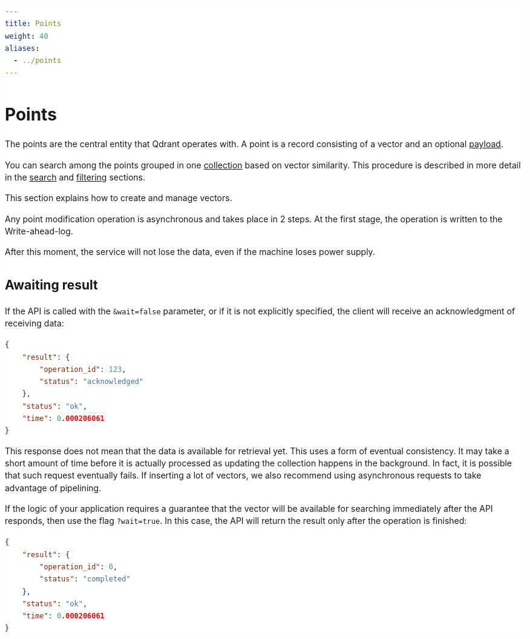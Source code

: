```yaml
---
title: Points
weight: 40
aliases:
  - ../points
---
```


# Points

The points are the central entity that Qdrant operates with.
A point is a record consisting of a vector and an optional [payload](../payload).

You can search among the points grouped in one [collection](../collections) based on vector similarity.
This procedure is described in more detail in the [search](../search) and [filtering](../filtering) sections.

This section explains how to create and manage vectors.

Any point modification operation is asynchronous and takes place in 2 steps.
At the first stage, the operation is written to the Write-ahead-log.

After this moment, the service will not lose the data, even if the machine loses power supply.

## Awaiting result

If the API is called with the `&wait=false` parameter, or if it is not explicitly specified, the client will receive an acknowledgment of receiving data:

```json
{
    "result": {
        "operation_id": 123,
        "status": "acknowledged"
    },
    "status": "ok",
    "time": 0.000206061
}
```

This response does not mean that the data is available for retrieval yet. This
uses a form of eventual consistency. It may take a short amount of time before it
is actually processed as updating the collection happens in the background. In
fact, it is possible that such request eventually fails.
If inserting a lot of vectors, we also recommend using asynchronous requests to take advantage of pipelining.

If the logic of your application requires a guarantee that the vector will be available for searching immediately after the API responds, then use the flag `?wait=true`.
In this case, the API will return the result only after the operation is finished:

```json
{
    "result": {
        "operation_id": 0,
        "status": "completed"
    },
    "status": "ok",
    "time": 0.000206061
}
```
